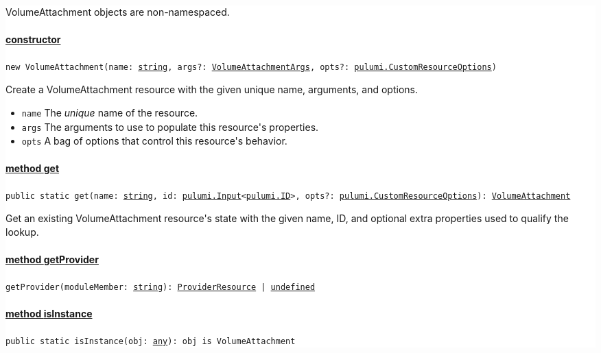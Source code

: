 VolumeAttachment objects are non-namespaced.

<h4 class="pdoc-member-header" id="VolumeAttachment-constructor">
<a class="pdoc-child-name" href="https://github.com/pulumi/pulumi-kubernetes/blob/63f6322ca9e33d39a2e52afc00dc343f1f4f3369/sdk/nodejs/storage/v1beta1/volumeAttachment.ts#L59"> <b>constructor</b></a>
</h4>


<pre class="highlight"><code><span class='kd'></span><span class='kd'>new</span> VolumeAttachment(name: <span class='kd'><a href='https://developer.mozilla.org/en-US/docs/Web/JavaScript/Reference/Global_Objects/String'>string</a></span>, args?: <a href='#VolumeAttachmentArgs'>VolumeAttachmentArgs</a>, opts?: <a href='/docs/reference/pkg/nodejs/pulumi/pulumi/#CustomResourceOptions'>pulumi.CustomResourceOptions</a>)</code></pre>


Create a VolumeAttachment resource with the given unique name, arguments, and options.

* `name` The _unique_ name of the resource.
* `args` The arguments to use to populate this resource&#39;s properties.
* `opts` A bag of options that control this resource&#39;s behavior.

<h4 class="pdoc-member-header" id="VolumeAttachment-get">
<a class="pdoc-child-name" href="https://github.com/pulumi/pulumi-kubernetes/blob/63f6322ca9e33d39a2e52afc00dc343f1f4f3369/sdk/nodejs/storage/v1beta1/volumeAttachment.ts#L22">method <b>get</b></a>
</h4>


<pre class="highlight"><code><span class='kd'>public static </span>get(name: <span class='kd'><a href='https://developer.mozilla.org/en-US/docs/Web/JavaScript/Reference/Global_Objects/String'>string</a></span>, id: <a href='/docs/reference/pkg/nodejs/pulumi/pulumi/#Input'>pulumi.Input</a>&lt;<a href='/docs/reference/pkg/nodejs/pulumi/pulumi/#ID'>pulumi.ID</a>&gt;, opts?: <a href='/docs/reference/pkg/nodejs/pulumi/pulumi/#CustomResourceOptions'>pulumi.CustomResourceOptions</a>): <a href='#VolumeAttachment'>VolumeAttachment</a></code></pre>


Get an existing VolumeAttachment resource's state with the given name, ID, and optional extra
properties used to qualify the lookup.

<h4 class="pdoc-member-header" id="VolumeAttachment-getProvider">
<a class="pdoc-child-name" href="https://github.com/pulumi/pulumi-kubernetes/blob/63f6322ca9e33d39a2e52afc00dc343f1f4f3369/sdk/nodejs/storage/v1beta1/volumeAttachment.ts#L13">method <b>getProvider</b></a>
</h4>


<pre class="highlight"><code><span class='kd'></span>getProvider(moduleMember: <span class='kd'><a href='https://developer.mozilla.org/en-US/docs/Web/JavaScript/Reference/Global_Objects/String'>string</a></span>): <a href='/docs/reference/pkg/nodejs/pulumi/pulumi/#ProviderResource'>ProviderResource</a> | <span class='kd'><a href='https://developer.mozilla.org/en-US/docs/Web/JavaScript/Reference/Global_Objects/undefined'>undefined</a></span></code></pre>

<h4 class="pdoc-member-header" id="VolumeAttachment-isInstance">
<a class="pdoc-child-name" href="https://github.com/pulumi/pulumi-kubernetes/blob/63f6322ca9e33d39a2e52afc00dc343f1f4f3369/sdk/nodejs/storage/v1beta1/volumeAttachment.ts#L33">method <b>isInstance</b></a>
</h4>


<pre class="highlight"><code><span class='kd'>public static </span>isInstance(obj: <span class='kd'><a href='https://www.typescriptlang.org/docs/handbook/basic-types.html#any'>any</a></span>): obj is VolumeAttachment</code></pre>
